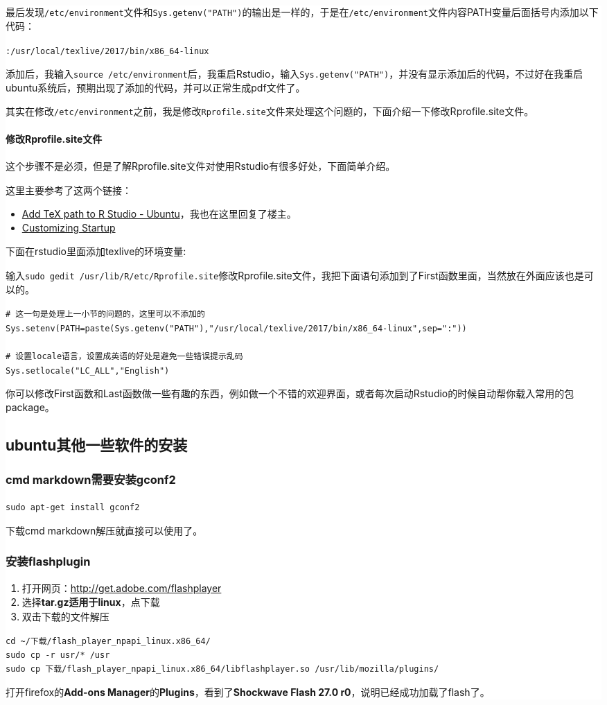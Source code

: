 最后发现`/etc/environment`文件和`Sys.getenv("PATH")`的输出是一样的，于是在`/etc/environment`文件内容PATH变量后面括号内添加以下代码：

```
:/usr/local/texlive/2017/bin/x86_64-linux
```

添加后，我输入`source /etc/environment`后，我重启Rstudio，输入`Sys.getenv("PATH")`，并没有显示添加后的代码，不过好在我重启ubuntu系统后，预期出现了添加的代码，并可以正常生成pdf文件了。

其实在修改`/etc/environment`之前，我是修改`Rprofile.site`文件来处理这个问题的，下面介绍一下修改Rprofile.site文件。

#### 修改Rprofile.site文件

这个步骤不是必须，但是了解Rprofile.site文件对使用Rstudio有很多好处，下面简单介绍。

这里主要参考了这两个链接：

- [Add TeX path to R Studio - Ubuntu](https://stackoverflow.com/questions/30601171/add-tex-path-to-r-studio-ubuntu)，我也在这里回复了楼主。
- [Customizing Startup](http://www.statmethods.net/interface/customizing.html)

下面在rstudio里面添加texlive的环境变量:

输入`sudo gedit /usr/lib/R/etc/Rprofile.site`修改Rprofile.site文件，我把下面语句添加到了First函数里面，当然放在外面应该也是可以的。

```
# 这一句是处理上一小节的问题的，这里可以不添加的
Sys.setenv(PATH=paste(Sys.getenv("PATH"),"/usr/local/texlive/2017/bin/x86_64-linux",sep=":"))

# 设置locale语言，设置成英语的好处是避免一些错误提示乱码
Sys.setlocale("LC_ALL","English")
```

你可以修改First函数和Last函数做一些有趣的东西，例如做一个不错的欢迎界面，或者每次启动Rstudio的时候自动帮你载入常用的包package。


## ubuntu其他一些软件的安装

### cmd markdown需要安装gconf2 

```
sudo apt-get install gconf2
```

下载cmd markdown解压就直接可以使用了。

### 安装flashplugin

1. 打开网页：http://get.adobe.com/flashplayer
2. 选择**tar.gz适用于linux**，点下载
3. 双击下载的文件解压

```shell
cd ~/下载/flash_player_npapi_linux.x86_64/
sudo cp -r usr/* /usr
sudo cp 下载/flash_player_npapi_linux.x86_64/libflashplayer.so /usr/lib/mozilla/plugins/
```

打开firefox的**Add-ons Manager**的**Plugins**，看到了**Shockwave Flash 27.0 r0**，说明已经成功加载了flash了。

